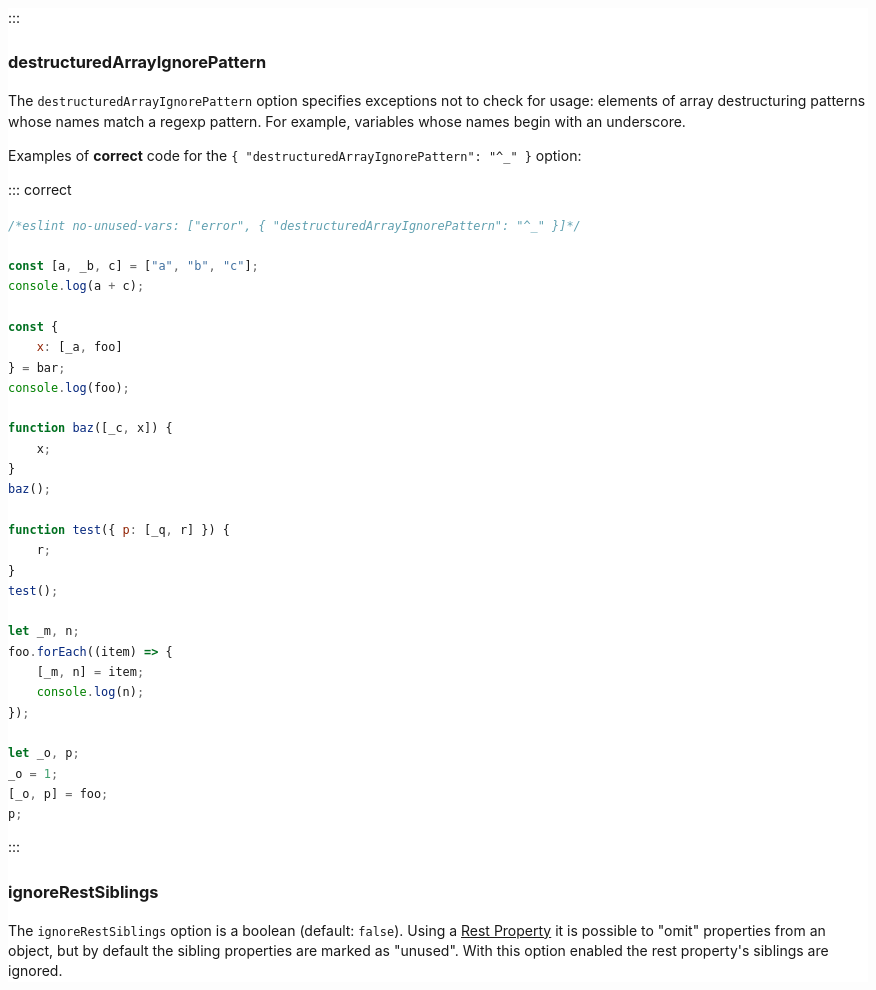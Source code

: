 :::

### destructuredArrayIgnorePattern

The `destructuredArrayIgnorePattern` option specifies exceptions not to check for usage: elements of array destructuring patterns whose names match a regexp pattern. For example, variables whose names begin with an underscore.

Examples of **correct** code for the `{ "destructuredArrayIgnorePattern": "^_" }` option:

::: correct

```js
/*eslint no-unused-vars: ["error", { "destructuredArrayIgnorePattern": "^_" }]*/

const [a, _b, c] = ["a", "b", "c"];
console.log(a + c);

const {
    x: [_a, foo]
} = bar;
console.log(foo);

function baz([_c, x]) {
    x;
}
baz();

function test({ p: [_q, r] }) {
    r;
}
test();

let _m, n;
foo.forEach((item) => {
    [_m, n] = item;
    console.log(n);
});

let _o, p;
_o = 1;
[_o, p] = foo;
p;
```

:::

### ignoreRestSiblings

The `ignoreRestSiblings` option is a boolean (default: `false`). Using a [Rest Property](https://github.com/tc39/proposal-object-rest-spread) it is possible to "omit" properties from an object, but by default the sibling properties are marked as "unused". With this option enabled the rest property's siblings are ignored.
